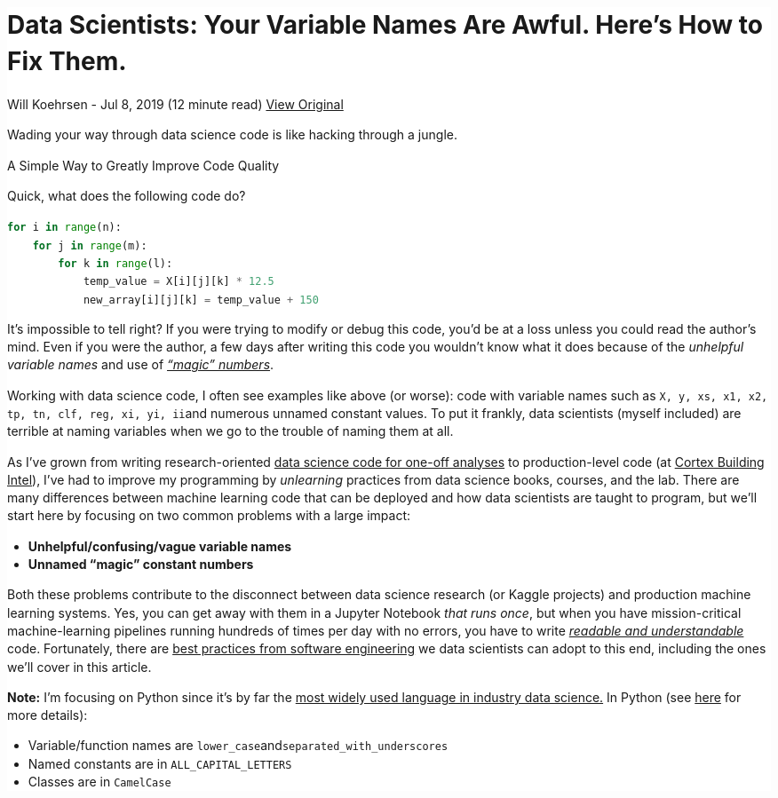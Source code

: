 # Data Scientists: Your Variable Names Are Awful. Here’s How to Fix Them.

Will Koehrsen - Jul 8, 2019 (12 minute read) [View Original](https://towardsdatascience.com/data-scientists-your-variable-names-are-awful-heres-how-to-fix-them-89053d2855be)

Wading your way through data science code is like hacking through a jungle.

A Simple Way to Greatly Improve Code Quality

Quick, what does the following code do?

```py
for i in range(n):
    for j in range(m):
        for k in range(l): 
            temp_value = X[i][j][k] * 12.5
            new_array[i][j][k] = temp_value + 150
```

It’s impossible to tell right? If you were trying to modify or debug this code, you’d be at a loss unless you could read the author’s mind. Even if you were the author, a few days after writing this code you wouldn’t know what it does because of the _unhelpful variable names_ and use of [_“magic” numbers_](https://en.wikipedia.org/wiki/Magic_number_(programming)#Unnamed_numerical_constants).

Working with data science code, I often see examples like above (or worse): code with variable names such as `X, y, xs, x1, x2, tp, tn, clf, reg, xi, yi, ii`and numerous unnamed constant values. To put it frankly, data scientists (myself included) are terrible at naming variables when we go to the trouble of naming them at all.

As I’ve grown from writing research-oriented [data science code for one-off analyses](https://github.com/WillKoehrsen/Data-Analysis) to production-level code (at [Cortex Building Intel](https://cortexintel.com/)), I’ve had to improve my programming by _unlearning_ practices from data science books, courses, and the lab. There are many differences between machine learning code that can be deployed and how data scientists are taught to program, but we’ll start here by focusing on two common problems with a large impact:

*   **Unhelpful/confusing/vague variable names**
*   **Unnamed “magic” constant numbers**

Both these problems contribute to the disconnect between data science research (or Kaggle projects) and production machine learning systems. Yes, you can get away with them in a Jupyter Notebook _that runs once_, but when you have mission-critical machine-learning pipelines running hundreds of times per day with no errors, you have to write [_readable and understandable_](https://softwareengineering.stackexchange.com/questions/162923/what-defines-code-readability) code. Fortunately, there are [best practices from software engineering](https://towardsdatascience.com/notes-on-software-construction-from-code-complete-8d2a8a959c69) we data scientists can adopt to this end, including the ones we’ll cover in this article.

**Note:** I’m focusing on Python since it’s by far the [most widely used language in industry data science.](https://insights.stackoverflow.com/survey/2019) In Python (see [here](https://stackoverflow.com/questions/159720/what-is-the-naming-convention-in-python-for-variable-and-function-names) for more details):

*   Variable/function names are `lower_case`and`separated_with_underscores`
*   Named constants are in `ALL_CAPITAL_LETTERS`
*   Classes are in `CamelCase`
